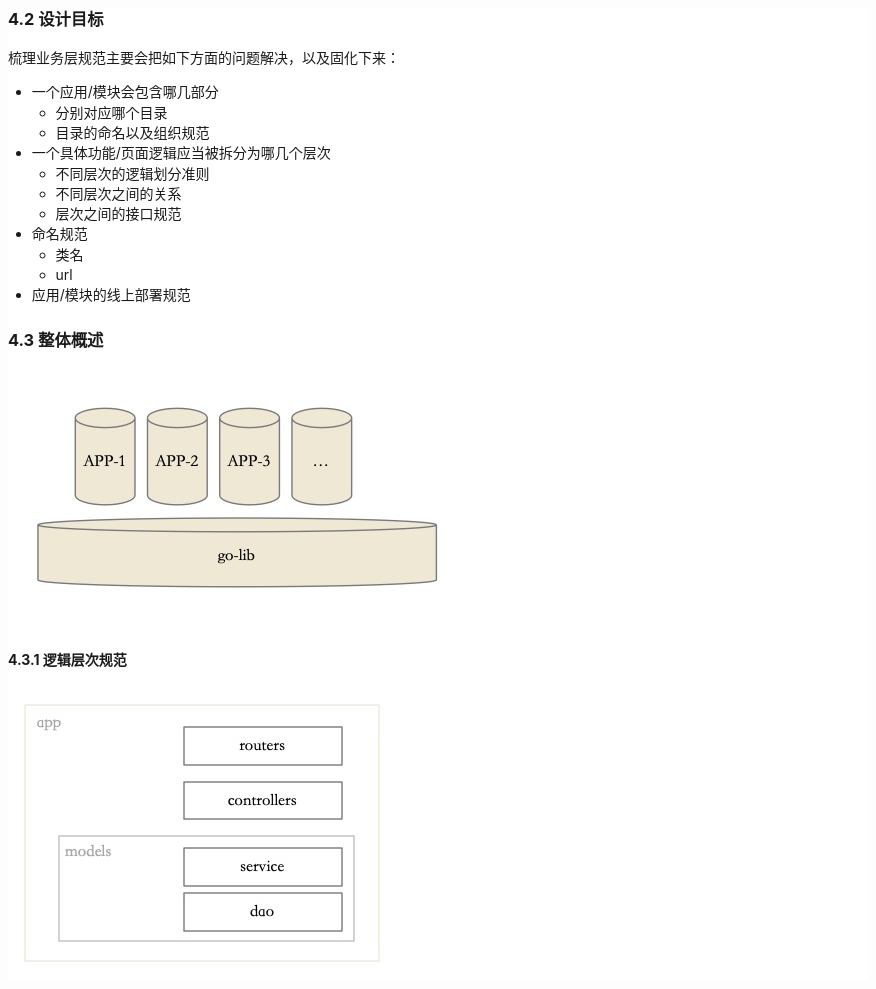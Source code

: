 ### 4.2 设计目标

梳理业务层规范主要会把如下方面的问题解决，以及固化下来：

+ 一个应用/模块会包含哪几部分
    - 分别对应哪个目录
    - 目录的命名以及组织规范
+ 一个具体功能/页面逻辑应当被拆分为哪几个层次
    - 不同层次的逻辑划分准则
    - 不同层次之间的关系
    - 层次之间的接口规范
+ 命名规范
    - 类名
    - url
+ 应用/模块的线上部署规范

### 4.3 整体概述

![整体概述](./整体概述.jpg)

#### 4.3.1 逻辑层次规范

![逻辑层次规范](./逻辑层次规范.jpg)
